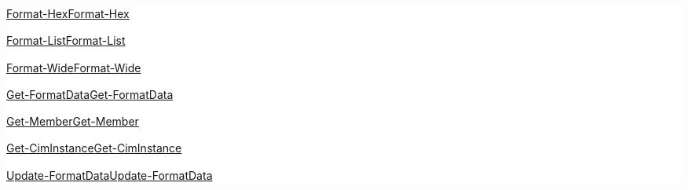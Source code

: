 [<span data-ttu-id="89a0f-267">Format-Hex</span><span class="sxs-lookup"><span data-stu-id="89a0f-267">Format-Hex</span></span>](Format-Hex.md)

[<span data-ttu-id="89a0f-268">Format-List</span><span class="sxs-lookup"><span data-stu-id="89a0f-268">Format-List</span></span>](Format-List.md)

[<span data-ttu-id="89a0f-269">Format-Wide</span><span class="sxs-lookup"><span data-stu-id="89a0f-269">Format-Wide</span></span>](Format-Wide.md)

[<span data-ttu-id="89a0f-270">Get-FormatData</span><span class="sxs-lookup"><span data-stu-id="89a0f-270">Get-FormatData</span></span>](Get-FormatData.md)

[<span data-ttu-id="89a0f-271">Get-Member</span><span class="sxs-lookup"><span data-stu-id="89a0f-271">Get-Member</span></span>](Get-Member.md)

[<span data-ttu-id="89a0f-272">Get-CimInstance</span><span class="sxs-lookup"><span data-stu-id="89a0f-272">Get-CimInstance</span></span>](../CimCmdlets/Get-CimInstance.md)

[<span data-ttu-id="89a0f-273">Update-FormatData</span><span class="sxs-lookup"><span data-stu-id="89a0f-273">Update-FormatData</span></span>](Update-FormatData.md)
